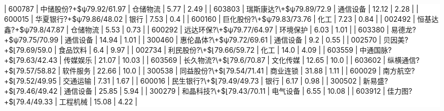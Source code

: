| 600787 | 中储股份?\+$ψ79.92/61.97 |  仓储物流  |   5.77  |  2.49  |
| 603803 | 瑞斯康达?\+$ψ79.89/72.9  |  通信设备  |  12.12  |  2.28  |
| 600015 | 华夏银行?\+$ψ79.86/48.02 |    银行    |   7.53  |  0.4   |
| 600160 | 巨化股份?\+$ψ79.83/73.76 |    化工    |   7.23  |  0.84  |
| 002492 | 恒基达鑫?\+$ψ79.8/47.87  |  仓储物流  |   5.53  |  0.73  |
| 600292 | 远达环保?\+$ψ79.77/64.97 |  环境保护  |   6.03  |  1.01  |
| 603380 |  易德龙?\+$ψ79.75/70.99  |  通信设备  |  14.94  |  1.01  |
| 300460 | 惠伦晶体?\+$ψ79.72/69.61 |  通信设备  |   9.2   |  0.55  |
| 002570 |  贝因美?\+$⌊79.69/59.0   |  食品饮料  |   6.4   |  9.97  |
| 002734 | 利民股份?\+$⌊79.66/59.72 |    化工    |   14.0  |  4.09  |
| 603559 | 中通国脉?\+$⌊79.63/42.43 |  传媒娱乐  |  21.07  | 10.03  |
| 603569 | 长久物流?\+$⌊79.6/70.87  |  文化传媒  |  12.65  |  10.0  |
| 603602 | 纵横通信?\+$⌊79.57/58.82 |  软件服务  |  22.66  |  10.0  |
| 300538 | 同益股份?\+$⌊79.54/71.41 |  商业连锁  |  31.88  |  1.11  |
| 600029 | 南方航空?\+$⌊79.52/49.95 |  交通运输  |   7.31  |  1.67  |
| 600016 | 民生银行?\+$⌊79.49/49.73 |    银行    |   6.17  |  0.98  |
| 300502 |  新易盛?\+$⌊79.46/49.42  |  通信设备  |  25.85  |  5.94  |
| 300279 | 和晶科技?\+$⌊79.43/70.11 |  电气设备  |   6.55  | 10.08  |
| 603912 |  佳力图?\+$⌊79.4/49.33   |  工程机械  |  15.08  |  4.22  |
